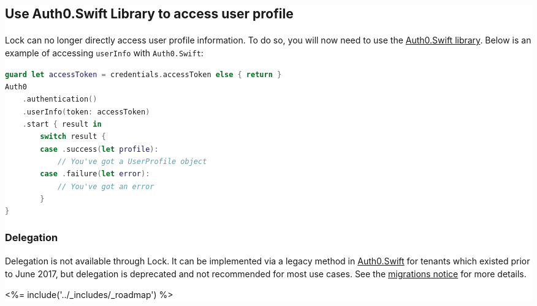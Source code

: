 ## Use Auth0.Swift Library to access user profile

Lock can no longer directly access user profile information. To do so, you will now need to use the [Auth0.Swift library](/libraries/auth0-swift). Below is an example of accessing `userInfo` with `Auth0.Swift`:

```swift
guard let accessToken = credentials.accessToken else { return }
Auth0
    .authentication()
    .userInfo(token: accessToken)
    .start { result in
        switch result {
        case .success(let profile):
            // You've got a UserProfile object
        case .failure(let error):
            // You've got an error
        }
}
```

### Delegation

Delegation is not available through Lock. It can be implemented via a legacy method in [Auth0.Swift](/libraries/auth0-swift) for tenants which existed prior to June 2017, but delegation is deprecated and not recommended for most use cases. See the [migrations notice](/migrations#introducing-api-authorization-with-third-party-vendor-apis) for more details.

<%= include('../_includes/_roadmap') %>
